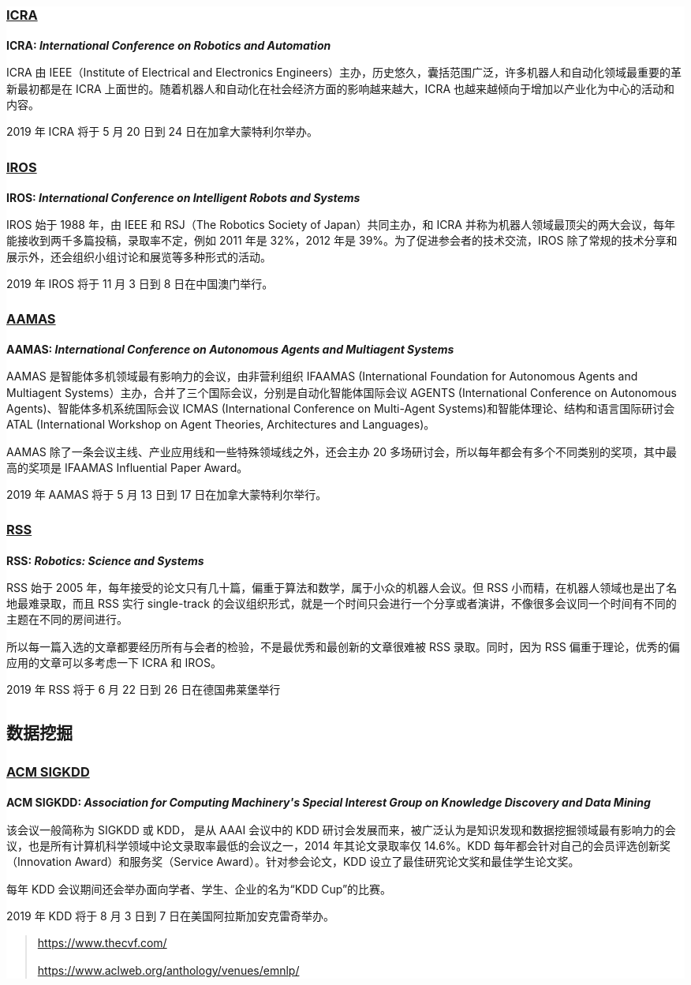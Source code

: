### [ICRA](https://www.icra2019.org/)

**ICRA: _International Conference on Robotics and Automation_**

ICRA 由 IEEE（Institute of Electrical and Electronics Engineers）主办，历史悠久，囊括范围广泛，许多机器人和自动化领域最重要的革新最初都是在 ICRA 上面世的。随着机器人和自动化在社会经济方面的影响越来越大，ICRA 也越来越倾向于增加以产业化为中心的活动和内容。

2019 年 ICRA 将于 5 月 20 日到 24 日在加拿大蒙特利尔举办。

### [IROS](https://www.iros2019.org/)

**IROS: _International Conference on Intelligent Robots and Systems_**

IROS 始于 1988 年，由 IEEE 和 RSJ（The Robotics Society of Japan）共同主办，和 ICRA 并称为机器人领域最顶尖的两大会议，每年能接收到两千多篇投稿，录取率不定，例如 2011 年是 32%，2012 年是 39%。为了促进参会者的技术交流，IROS 除了常规的技术分享和展示外，还会组织小组讨论和展览等多种形式的活动。

2019 年 IROS 将于 11 月 3 日到 8 日在中国澳门举行。

### [AAMAS](http://aamas2019.encs.concordia.ca/)

**AAMAS: _International Conference on Autonomous Agents and Multiagent Systems_**

AAMAS 是智能体多机领域最有影响力的会议，由非营利组织 IFAAMAS (International Foundation for Autonomous Agents and Multiagent Systems）主办，合并了三个国际会议，分别是自动化智能体国际会议 AGENTS (International Conference on Autonomous Agents)、智能体多机系统国际会议 ICMAS (International Conference on Multi-Agent Systems)和智能体理论、结构和语言国际研讨会 ATAL (International Workshop on Agent Theories, Architectures and Languages)。

AAMAS 除了一条会议主线、产业应用线和一些特殊领域线之外，还会主办 20 多场研讨会，所以每年都会有多个不同类别的奖项，其中最高的奖项是 IFAAMAS Influential Paper Award。

2019 年 AAMAS 将于 5 月 13 日到 17 日在加拿大蒙特利尔举行。

### [RSS](https://roboticsconference.org/)

**RSS: _Robotics: Science and Systems_**

RSS 始于 2005 年，每年接受的论文只有几十篇，偏重于算法和数学，属于小众的机器人会议。但 RSS 小而精，在机器人领域也是出了名地最难录取，而且 RSS 实行 single-track 的会议组织形式，就是一个时间只会进行一个分享或者演讲，不像很多会议同一个时间有不同的主题在不同的房间进行。

所以每一篇入选的文章都要经历所有与会者的检验，不是最优秀和最创新的文章很难被 RSS 录取。同时，因为 RSS 偏重于理论，优秀的偏应用的文章可以多考虑一下 ICRA 和 IROS。

2019 年 RSS 将于 6 月 22 日到 26 日在德国弗莱堡举行

## 数据挖掘

### [ACM SIGKDD](https://www.kdd.org/)

**ACM SIGKDD: _Association for Computing Machinery's Special Interest Group on Knowledge Discovery and Data Mining_**

该会议一般简称为 SIGKDD 或 KDD， 是从 AAAI 会议中的 KDD 研讨会发展而来，被广泛认为是知识发现和数据挖掘领域最有影响力的会议，也是所有计算机科学领域中论文录取率最低的会议之一，2014 年其论文录取率仅 14.6%。KDD 每年都会针对自己的会员评选创新奖（Innovation Award）和服务奖（Service Award）。针对参会论文，KDD 设立了最佳研究论文奖和最佳学生论文奖。

每年 KDD 会议期间还会举办面向学者、学生、企业的名为“KDD Cup”的比赛。

2019 年 KDD 将于 8 月 3 日到 7 日在美国阿拉斯加安克雷奇举办。

> <https://www.thecvf.com/>
>
> https://www.aclweb.org/anthology/venues/emnlp/
